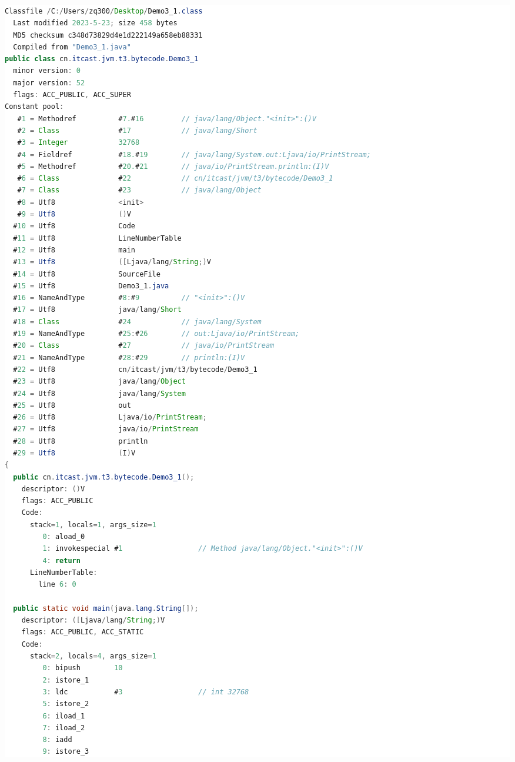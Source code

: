 ```java
Classfile /C:/Users/zq300/Desktop/Demo3_1.class
  Last modified 2023-5-23; size 458 bytes
  MD5 checksum c348d73829d4e1d222149a658eb88331
  Compiled from "Demo3_1.java"
public class cn.itcast.jvm.t3.bytecode.Demo3_1
  minor version: 0
  major version: 52
  flags: ACC_PUBLIC, ACC_SUPER
Constant pool:
   #1 = Methodref          #7.#16         // java/lang/Object."<init>":()V
   #2 = Class              #17            // java/lang/Short
   #3 = Integer            32768
   #4 = Fieldref           #18.#19        // java/lang/System.out:Ljava/io/PrintStream;
   #5 = Methodref          #20.#21        // java/io/PrintStream.println:(I)V
   #6 = Class              #22            // cn/itcast/jvm/t3/bytecode/Demo3_1
   #7 = Class              #23            // java/lang/Object
   #8 = Utf8               <init>
   #9 = Utf8               ()V
  #10 = Utf8               Code
  #11 = Utf8               LineNumberTable
  #12 = Utf8               main
  #13 = Utf8               ([Ljava/lang/String;)V
  #14 = Utf8               SourceFile
  #15 = Utf8               Demo3_1.java
  #16 = NameAndType        #8:#9          // "<init>":()V
  #17 = Utf8               java/lang/Short
  #18 = Class              #24            // java/lang/System
  #19 = NameAndType        #25:#26        // out:Ljava/io/PrintStream;
  #20 = Class              #27            // java/io/PrintStream
  #21 = NameAndType        #28:#29        // println:(I)V
  #22 = Utf8               cn/itcast/jvm/t3/bytecode/Demo3_1
  #23 = Utf8               java/lang/Object
  #24 = Utf8               java/lang/System
  #25 = Utf8               out
  #26 = Utf8               Ljava/io/PrintStream;
  #27 = Utf8               java/io/PrintStream
  #28 = Utf8               println
  #29 = Utf8               (I)V
{
  public cn.itcast.jvm.t3.bytecode.Demo3_1();
    descriptor: ()V
    flags: ACC_PUBLIC
    Code:
      stack=1, locals=1, args_size=1
         0: aload_0
         1: invokespecial #1                  // Method java/lang/Object."<init>":()V
         4: return
      LineNumberTable:
        line 6: 0

  public static void main(java.lang.String[]);
    descriptor: ([Ljava/lang/String;)V
    flags: ACC_PUBLIC, ACC_STATIC
    Code:
      stack=2, locals=4, args_size=1
         0: bipush        10
         2: istore_1
         3: ldc           #3                  // int 32768
         5: istore_2
         6: iload_1
         7: iload_2
         8: iadd
         9: istore_3
```